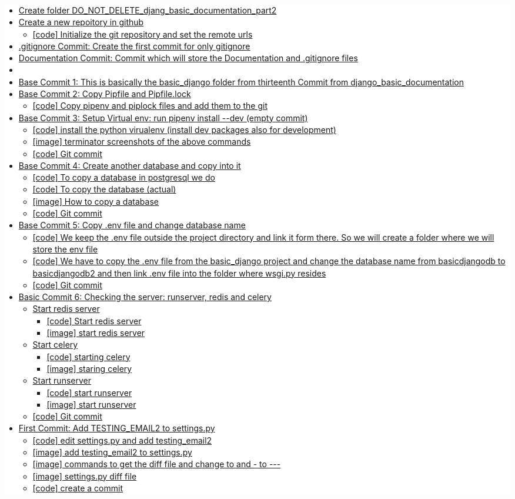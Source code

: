    * [<span>Create folder DO_NOT_DELETE_djang_basic_documentation_part2</span>](#create-folder-do_not_delete_djang_basic_documentation_part2)
   * [<span>Create a new repoitory in github</span>](#create-a-new-repoitory-in-github)
      * [<span>[code] Initialize the git repository and set the remote urls</span>](#code-initialize-the-git-repository-and-set-the-remote-urls)
   * [<span>.gitignore Commit: Create the first commit for only gitignore</span>](#gitignore-commit-create-the-first-commit-for-only-gitignore)
   * [<span>Documentation Commit: Commit which will store the Documentation and .gitignore files</span>](#documentation-commit-commit-which-will-store-the-documentation-and-gitignore-files)
   * [<span></span>](#-1)
   * [<span>Base Commit 1: This is basically the basic_django folder from thirteenth Commit from django_basic_documentation</span>](#base-commit-1-this-is-basically-the-basic_django-folder-from-thirteenth-commit-from-django_basic_documentation)
   * [<span>Base Commit 2: Copy Pipfile and Pipfile.lock</span>](#base-commit-2-copy-pipfile-and-pipfilelock)
      * [<span>[code] Copy pipenv and piplock files and add them to the git</span>](#code-copy-pipenv-and-piplock-files-and-add-them-to-the-git)
   * [<span>Base Commit 3: Setup Virtual env: run pipenv install --dev (empty commit)</span>](#base-commit-3-setup-virtual-env-run-pipenv-install---dev-empty-commit)
      * [<span>[code] install the python virualenv (install dev packages also for development) </span>](#code-install-the-python-virualenv-install-dev-packages-also-for-development-)
      * [<span>[image] terminator screenshots of the above commands</span>](#image-terminator-screenshots-of-the-above-commands)
      * [<span>[code] Git commit</span>](#code-git-commit)
   * [<span>Base Commit 4: Create another database and copy into it</span>](#base-commit-4-create-another-database-and-copy-into-it)
      * [<span>[code] To copy a database in postgresql we do</span>](#code-to-copy-a-database-in-postgresql-we-do)
      * [<span>[code] To copy the database (actual)</span>](#code-to-copy-the-database-actual)
      * [<span>[image] How to copy a database</span>](#image-how-to-copy-a-database)
      * [<span>[code] Git commit</span>](#code-git-commit-1)
   * [<span>Base Commit </span><span>5</span><span>: </span><span>Copy .env file and change database name</span>](#base-commit-5-copy-env-file-and-change-database-name)
      * [<span>[code] We keep the .env file outside the project directory and link it form there. So we will create a folder where we will store the env file</span>](#code-we-keep-the-env-file-outside-the-project-directory-and-link-it-form-there-so-we-will-create-a-folder-where-we-will-store-the-env-file)
      * [<span>[code] We have to copy the .env file from the basic_django project and change the database name from basicdjangodb to basicdjangodb2 and then link .env file into the folder where wsgi.py resides</span>](#code-we-have-to-copy-the-env-file-from-the-basic_django-project-and-change-the-database-name-from-basicdjangodb-to-basicdjangodb2-and-then-link-env-file-into-the-folder-where-wsgipy-resides)
      * [<span>[code] Git commit</span>](#code-git-commit-2)
   * [<span>Basic Commit 6: Checking the server: runserver, redis and celery</span>](#basic-commit-6-checking-the-server-runserver-redis-and-celery)
      * [<span>Start redis server</span>](#start-redis-server)
         * [<span>[code] Start redis server</span>](#code-start-redis-server)
         * [<span>[image] start redis server</span>](#image-start-redis-server)
      * [<span>Start celery</span>](#start-celery)
         * [<span>[code] starting celery</span>](#code-starting-celery)
         * [<span>[image] staring celery</span>](#image-staring-celery)
      * [<span>Start runserver</span>](#start-runserver)
         * [<span>[code] start runserver</span>](#code-start-runserver)
         * [<span>[image] start runserver</span>](#image-start-runserver)
      * [<span>[code] Git commit</span>](#code-git-commit-3)
   * [<span>First Commit: Add TESTING_EMAIL2 to settings.py</span>](#first-commit-add-testing_email2-to-settingspy)
      * [<span>[code] edit settings.py and add testing_email2</span>](#code-edit-settingspy-and-add-testing_email2)
      * [<span>[image] add testing_email2 to settings.py</span>](#image-add-testing_email2-to-settingspy)
      * [<span>[image] commands to get the diff file and change   to     and - to ---</span>](#image-commands-to-get-the-diff-file-and-change--to--and---to----)
      * [<span>[image] settings.py diff file</span>](#image-settingspy-diff-file)
      * [<span>[code] create a commit</span>](#code-create-a-commit)